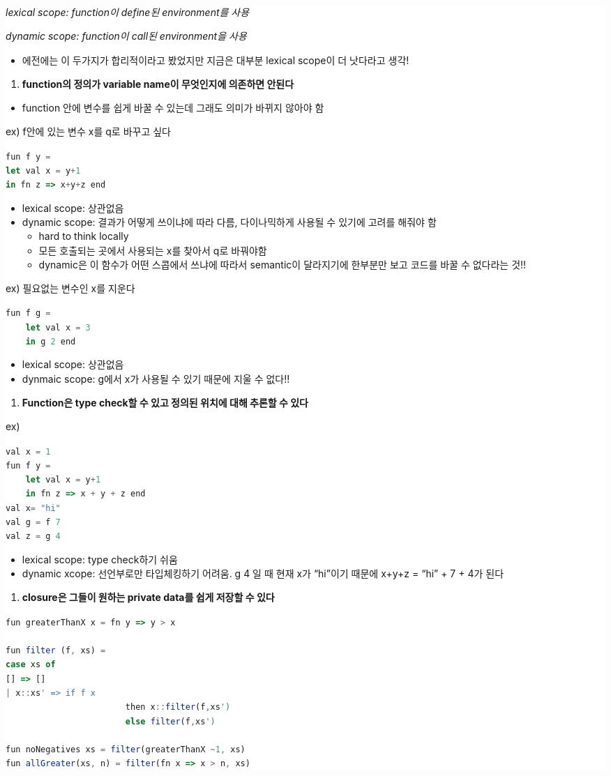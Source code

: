 *lexical scope: function이 define된 environment를 사용*

*dynamic scope: function이 call된 environment을 사용*

- 에전에는 이 두가지가 합리적이라고 봤었지만 지금은 대부분 lexical scope이 더 낫다라고 생각!
1. **function의 정의가 variable name이 무엇인지에 의존하면 안된다**
- function 안에 변수를 쉽게 바꿀 수 있는데 그래도 의미가 바뀌지 않아야 함

ex) f안에 있는 변수 x를 q로 바꾸고 싶다

```jsx
fun f y = 
let val x = y+1
in fn z => x+y+z end
```

- lexical scope: 상관없음
- dynamic scope: 결과가 어떻게 쓰이냐에 따라 다름, 다이나믹하게 사용될 수 있기에 고려를 해줘야 함
    - hard to think locally
    - 모든 호출되는 곳에서 사용되는 x를 찾아서 q로 바꿔야함
    - dynamic은 이 함수가 어떤 스콥에서 쓰냐에 따라서 semantic이 달라지기에 한부분만 보고 코드를 바꿀 수 없다라는 것!!

ex) 필요없는 변수인 x를 지운다

```jsx
fun f g = 
	let val x = 3
	in g 2 end
```

- lexical scope: 상관없음
- dynmaic scope: g에서 x가 사용될 수 있기 때문에 지울 수 없다!!
1. **Function은 type check할 수 있고 정의된 위치에 대해 추론할 수 있다**

ex) 

```jsx
val x = 1
fun f y = 
	let val x = y+1
	in fn z => x + y + z end
val x= "hi"
val g = f 7
val z = g 4 
```

- lexical scope:  type check하기 쉬움
- dynamic xcope: 선언부로만 타입체킹하기 어려움. g 4 일 때 현재 x가 “hi”이기 때문에 x+y+z = “hi” + 7 + 4가 된다
1. **closure은 그들이 원하는 private data를 쉽게 저장할 수 있다**

```jsx
fun greaterThanX x = fn y => y > x

fun filter (f, xs) = 
case xs of
[] => []
| x::xs' => if f x
						then x::filter(f,xs')
						else filter(f,xs')

fun noNegatives xs = filter(greaterThanX ~1, xs)
fun allGreater(xs, n) = filter(fn x => x > n, xs)
```
